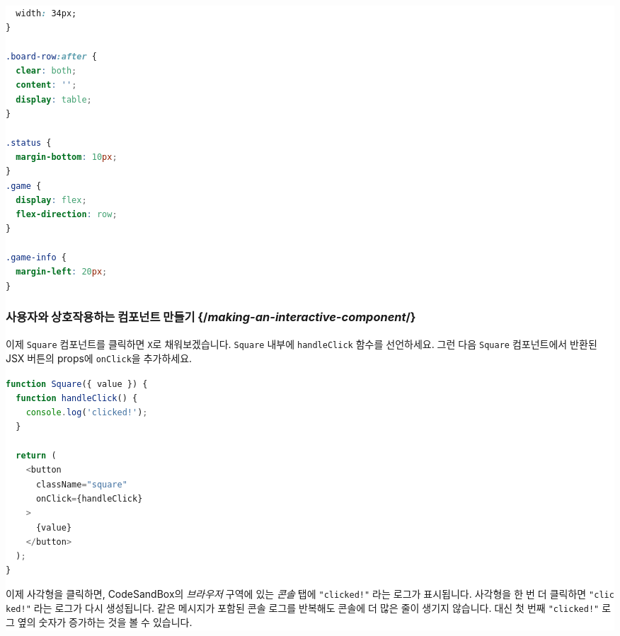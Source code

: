 ```css src/styles.css
  width: 34px;
}

.board-row:after {
  clear: both;
  content: '';
  display: table;
}

.status {
  margin-bottom: 10px;
}
.game {
  display: flex;
  flex-direction: row;
}

.game-info {
  margin-left: 20px;
}
```

</Sandpack>

### 사용자와 상호작용하는 컴포넌트 만들기 {/*making-an-interactive-component*/}

이제 `Square` 컴포넌트를 클릭하면 `X`로 채워보겠습니다. `Square` 내부에 `handleClick` 함수를 선언하세요. 그런 다음 `Square` 컴포넌트에서 반환된 JSX 버튼의 props에 `onClick`을 추가하세요.

```js {2-4,9}
function Square({ value }) {
  function handleClick() {
    console.log('clicked!');
  }

  return (
    <button
      className="square"
      onClick={handleClick}
    >
      {value}
    </button>
  );
}
```

이제 사각형을 클릭하면, CodeSandBox의 _브라우저_ 구역에 있는 _콘솔_ 탭에 `"clicked!"` 라는 로그가 표시됩니다. 사각형을 한 번 더 클릭하면 `"clicked!"` 라는 로그가 다시 생성됩니다. 같은 메시지가 포함된 콘솔 로그를 반복해도 콘솔에 더 많은 줄이 생기지 않습니다. 대신 첫 번째 `"clicked!"` 로그 옆의 숫자가 증가하는 것을 볼 수 있습니다.

<Note>

